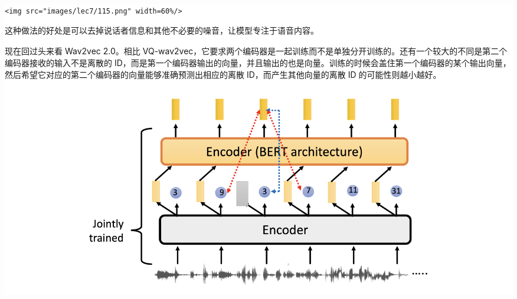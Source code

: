     <img src="images/lec7/115.png" width=60%/>
</div>

这种做法的好处是可以去掉说话者信息和其他不必要的噪音，让模型专注于语音内容。

现在回过头来看 Wav2vec 2.0。相比 VQ-wav2vec，它要求两个编码器是一起训练而不是单独分开训练的。还有一个较大的不同是第二个编码器接收的输入不是离散的 ID，而是第一个编码器输出的向量，并且输出的也是向量。训练的时候会盖住第一个编码器的某个输出向量，然后希望它对应的第二个编码器的向量能够准确预测出相应的离散 ID，而产生其他向量的离散 ID 的可能性则越小越好。

<div style="text-align: center">
    <img src="images/lec7/116.png" width=70%/>
</div>
